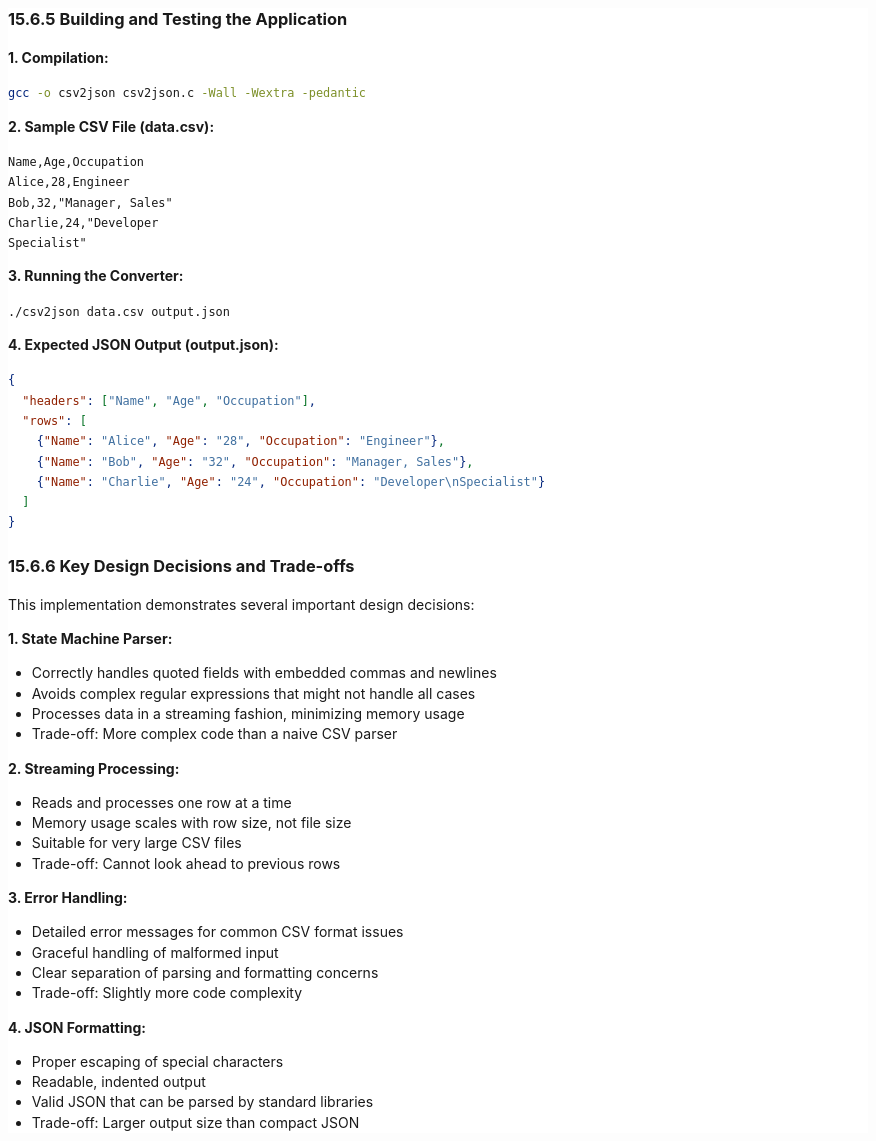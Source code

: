 ### 15.6.5 Building and Testing the Application

**1. Compilation:**
```bash
gcc -o csv2json csv2json.c -Wall -Wextra -pedantic
```

**2. Sample CSV File (data.csv):**
```
Name,Age,Occupation
Alice,28,Engineer
Bob,32,"Manager, Sales"
Charlie,24,"Developer
Specialist"
```

**3. Running the Converter:**
```bash
./csv2json data.csv output.json
```

**4. Expected JSON Output (output.json):**
```json
{
  "headers": ["Name", "Age", "Occupation"],
  "rows": [
    {"Name": "Alice", "Age": "28", "Occupation": "Engineer"},
    {"Name": "Bob", "Age": "32", "Occupation": "Manager, Sales"},
    {"Name": "Charlie", "Age": "24", "Occupation": "Developer\nSpecialist"}
  ]
}
```

### 15.6.6 Key Design Decisions and Trade-offs

This implementation demonstrates several important design decisions:

**1. State Machine Parser:**
*   Correctly handles quoted fields with embedded commas and newlines
*   Avoids complex regular expressions that might not handle all cases
*   Processes data in a streaming fashion, minimizing memory usage
*   Trade-off: More complex code than a naive CSV parser

**2. Streaming Processing:**
*   Reads and processes one row at a time
*   Memory usage scales with row size, not file size
*   Suitable for very large CSV files
*   Trade-off: Cannot look ahead to previous rows

**3. Error Handling:**
*   Detailed error messages for common CSV format issues
*   Graceful handling of malformed input
*   Clear separation of parsing and formatting concerns
*   Trade-off: Slightly more code complexity

**4. JSON Formatting:**
*   Proper escaping of special characters
*   Readable, indented output
*   Valid JSON that can be parsed by standard libraries
*   Trade-off: Larger output size than compact JSON
